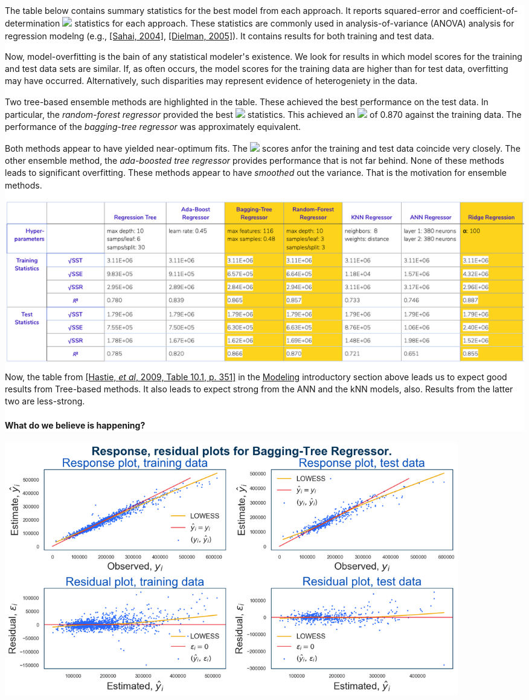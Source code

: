 The table below contains summary statistics for the best model from each approach. It reports squared-error and coefficient-of-determination <img src="https://render.githubusercontent.com/render/math?math=R^2"> statistics for each approach.  These statistics are commonly used in analysis-of-variance (ANOVA) analysis for regression modelng (e.g., [[Sahai, 2004]](https://www.springer.com/us/book/9780817632304),  [[Dielman, 2005]](https://amzn.to/3eBjK8L)). It contains results for both training and test data.

Now, model-overfitting is the bain of any statistical modeler's existence. We look for results in which model scores for the training and test data sets are similar.  If, as often occurs, the model scores for the training data are higher than for test data, overfitting may have occurred. Alternatively, such disparities may represent evidence of heterogeniety in the data.

Two tree-based ensemble methods are highlighted in the table.  These achieved the best performance on the test data.  In particular, the *random-forest regressor* provided the best <img src="https://render.githubusercontent.com/render/math?math=R^2"> statistics. This achieved an <img src="https://render.githubusercontent.com/render/math?math=R^2"> of 0.870 against the training data.  The performance of the *bagging-tree regressor* was approximately equivalent.

Both methods appear to have yielded near-optimum fits.  The <img src="https://render.githubusercontent.com/render/math?math=R^2"> scores anfor the training and test data coincide very closely. The other ensemble method, the *ada-boosted tree regressor* provides performance that is not far behind.  None of these methods leads to significant overfitting. These methods appear to have *smoothed* out the variance. That is the motivation for ensemble methods.  


<img width="1000" align="center" src="./Graphics/200426 Model ANOVAs.png" > 

Now, the table from [[Hastie, *et al*, 2009, Table 10.1, p. 351]](https://web.stanford.edu/~hastie/Papers/ESLII.pdf) in the [Modeling](https://github.com/hamlett-neil-ur/housing_price_model#modeling) introductory section above leads us to expect good results from Tree-based methods.  It also leads to expect strong from the ANN and the kNN models, also.  Results from the latter two are less-strong.

#### What do we believe is happening? 

<img width="750" align="left" src="./Graphics/Bagg-Tree Resp Resid Plots.png" > 

